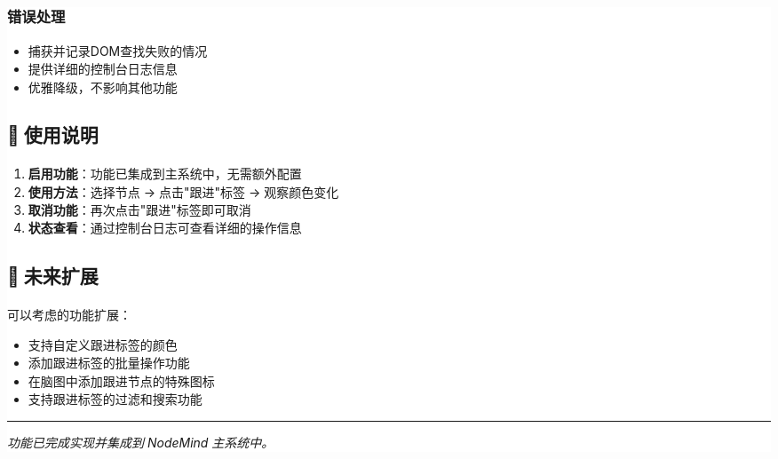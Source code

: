 ### 错误处理
- 捕获并记录DOM查找失败的情况
- 提供详细的控制台日志信息
- 优雅降级，不影响其他功能

## 📝 使用说明

1. **启用功能**：功能已集成到主系统中，无需额外配置
2. **使用方法**：选择节点 → 点击"跟进"标签 → 观察颜色变化
3. **取消功能**：再次点击"跟进"标签即可取消
4. **状态查看**：通过控制台日志可查看详细的操作信息

## 🚀 未来扩展

可以考虑的功能扩展：
- 支持自定义跟进标签的颜色
- 添加跟进标签的批量操作功能
- 在脑图中添加跟进节点的特殊图标
- 支持跟进标签的过滤和搜索功能

---

*功能已完成实现并集成到 NodeMind 主系统中。* 